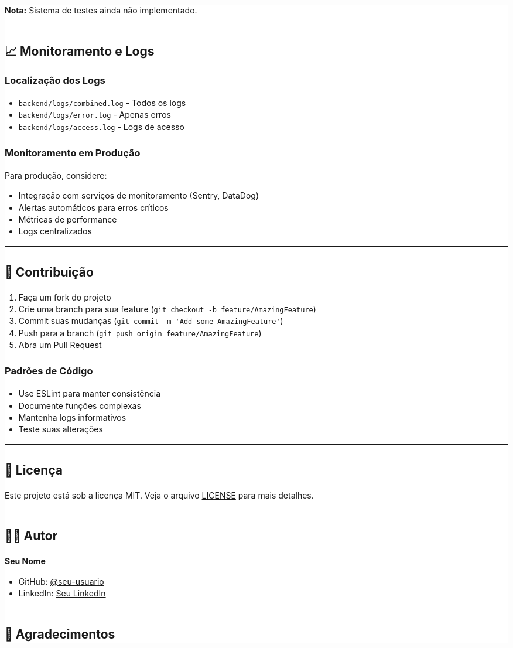**Nota:** Sistema de testes ainda não implementado.

---

## 📈 Monitoramento e Logs

### Localização dos Logs
- `backend/logs/combined.log` - Todos os logs
- `backend/logs/error.log` - Apenas erros
- `backend/logs/access.log` - Logs de acesso

### Monitoramento em Produção
Para produção, considere:
- Integração com serviços de monitoramento (Sentry, DataDog)
- Alertas automáticos para erros críticos
- Métricas de performance
- Logs centralizados

---

## 🤝 Contribuição

1. Faça um fork do projeto
2. Crie uma branch para sua feature (`git checkout -b feature/AmazingFeature`)
3. Commit suas mudanças (`git commit -m 'Add some AmazingFeature'`)
4. Push para a branch (`git push origin feature/AmazingFeature`)
5. Abra um Pull Request

### Padrões de Código
- Use ESLint para manter consistência
- Documente funções complexas
- Mantenha logs informativos
- Teste suas alterações

---

## 📝 Licença

Este projeto está sob a licença MIT. Veja o arquivo [LICENSE](LICENSE) para mais detalhes.

---

## 👨‍💻 Autor

**Seu Nome**
- GitHub: [@seu-usuario](https://github.com/seu-usuario)
- LinkedIn: [Seu LinkedIn](https://linkedin.com/in/seu-perfil)

---

## 🙏 Agradecimentos
